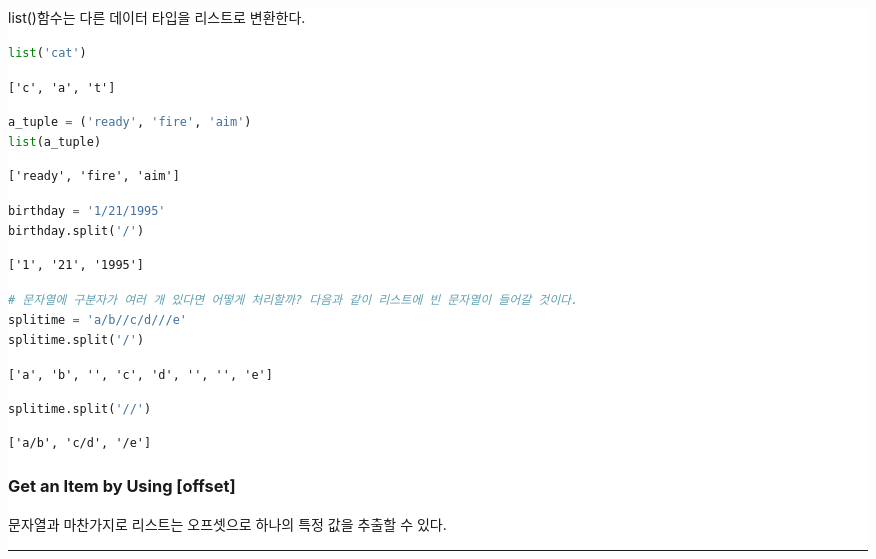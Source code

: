 list()함수는 다른 데이터 타입을 리스트로 변환한다.


```python
list('cat')
```




    ['c', 'a', 't']




```python
a_tuple = ('ready', 'fire', 'aim')
list(a_tuple)
```




    ['ready', 'fire', 'aim']




```python
birthday = '1/21/1995'
birthday.split('/')
```




    ['1', '21', '1995']




```python
# 문자열에 구분자가 여러 개 있다면 어떻게 처리할까? 다음과 같이 리스트에 빈 문자열이 들어갈 것이다.
splitime = 'a/b//c/d///e'
splitime.split('/')
```




    ['a', 'b', '', 'c', 'd', '', '', 'e']




```python
splitime.split('//')
```




    ['a/b', 'c/d', '/e']



### Get an Item by Using [offset]

문자열과 마찬가지로 리스트는 오프셋으로 하나의 특정 값을 추출할 수 있다.

--- 
